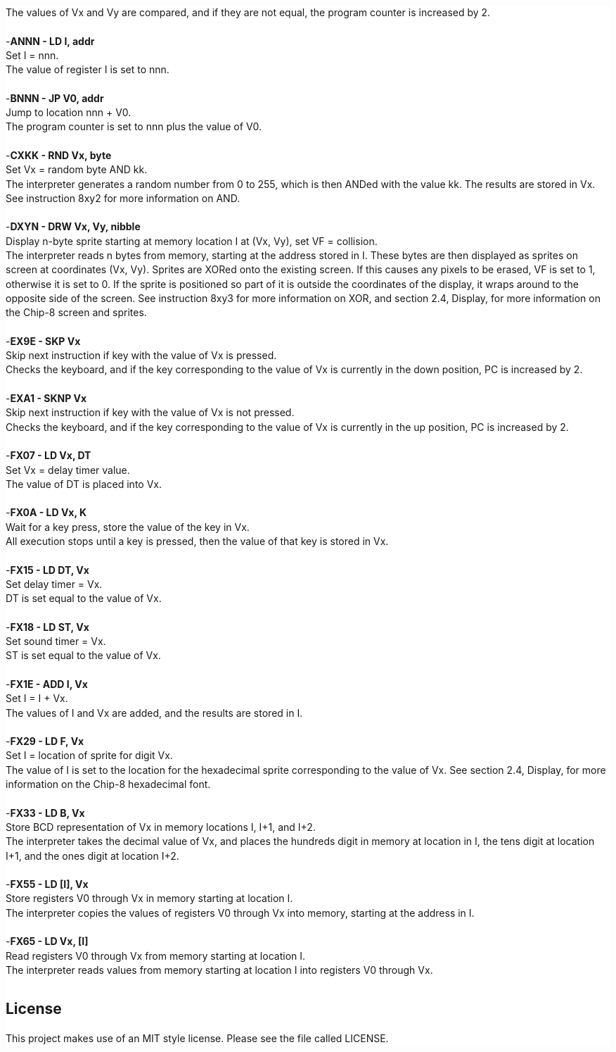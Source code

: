 The values of Vx and Vy are compared, and if they are not equal, the program counter is increased by 2.<br><br> -**ANNN - LD I, addr**<br>
Set I = nnn.<br>
The value of register I is set to nnn.<br><br> -**BNNN - JP V0, addr**<br>
Jump to location nnn + V0.<br>
The program counter is set to nnn plus the value of V0.<br><br> -**CXKK - RND Vx, byte**<br>
Set Vx = random byte AND kk.<br>
The interpreter generates a random number from 0 to 255, which is then ANDed with the value kk. The results are stored in Vx. See instruction 8xy2 for more information on AND.<br><br> -**DXYN - DRW Vx, Vy, nibble**<br>
Display n-byte sprite starting at memory location I at (Vx, Vy), set VF = collision.<br>
The interpreter reads n bytes from memory, starting at the address stored in I. These bytes are then displayed as sprites on screen at coordinates (Vx, Vy). Sprites are XORed onto the existing screen. If this causes any pixels to be erased, VF is set to 1, otherwise it is set to 0. If the sprite is positioned so part of it is outside the coordinates of the display, it wraps around to the opposite side of the screen. See instruction 8xy3 for more information on XOR, and section 2.4, Display, for more information on the Chip-8 screen and sprites.<br><br> -**EX9E - SKP Vx**<br>
Skip next instruction if key with the value of Vx is pressed.<br>
Checks the keyboard, and if the key corresponding to the value of Vx is currently in the down position, PC is increased by 2.<br><br> -**EXA1 - SKNP Vx**<br>
Skip next instruction if key with the value of Vx is not pressed.<br>
Checks the keyboard, and if the key corresponding to the value of Vx is currently in the up position, PC is increased by 2.<br><br> -**FX07 - LD Vx, DT**<br>
Set Vx = delay timer value.<br>
The value of DT is placed into Vx.<br><br> -**FX0A - LD Vx, K**<br>
Wait for a key press, store the value of the key in Vx.<br>
All execution stops until a key is pressed, then the value of that key is stored in Vx.<br><br> -**FX15 - LD DT, Vx**<br>
Set delay timer = Vx.<br>
DT is set equal to the value of Vx.<br><br> -**FX18 - LD ST, Vx**<br>
Set sound timer = Vx.<br>
ST is set equal to the value of Vx.<br><br> -**FX1E - ADD I, Vx**<br>
Set I = I + Vx.<br>
The values of I and Vx are added, and the results are stored in I.<br><br> -**FX29 - LD F, Vx**<br>
Set I = location of sprite for digit Vx.<br>
The value of I is set to the location for the hexadecimal sprite corresponding to the value of Vx. See section 2.4, Display, for more information on the Chip-8 hexadecimal font.<br><br> -**FX33 - LD B, Vx**<br>
Store BCD representation of Vx in memory locations I, I+1, and I+2.<br>
The interpreter takes the decimal value of Vx, and places the hundreds digit in memory at location in I, the tens digit at location I+1, and the ones digit at location I+2.<br><br> -**FX55 - LD [I], Vx**<br>
Store registers V0 through Vx in memory starting at location I.<br>
The interpreter copies the values of registers V0 through Vx into memory, starting at the address in I.<br><br> -**FX65 - LD Vx, [I]**<br>
Read registers V0 through Vx from memory starting at location I.<br>
The interpreter reads values from memory starting at location I into registers V0 through Vx.
<br>

## License
This project makes use of an MIT style license. Please see the file called LICENSE.